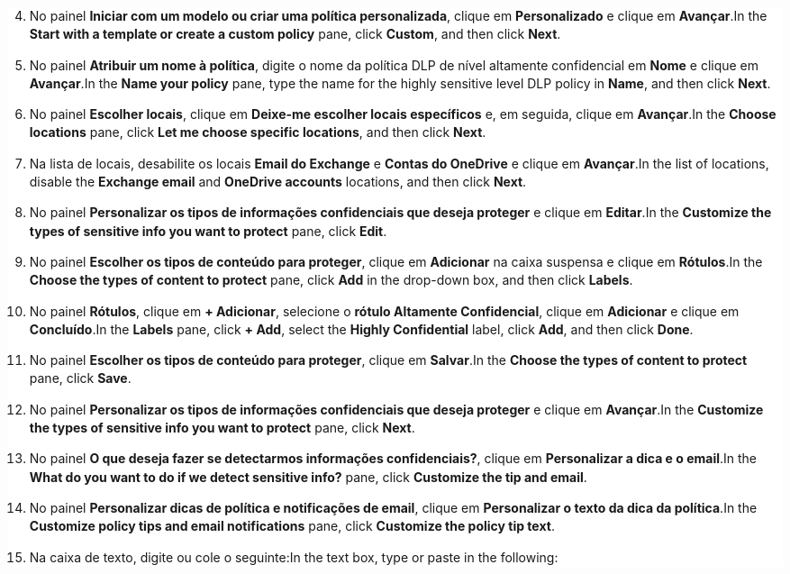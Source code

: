 4. <span data-ttu-id="9004b-203">No painel **Iniciar com um modelo ou criar uma política personalizada**, clique em **Personalizado** e clique em **Avançar**.</span><span class="sxs-lookup"><span data-stu-id="9004b-203">In the **Start with a template or create a custom policy** pane, click **Custom**, and then click **Next**.</span></span>
    
5. <span data-ttu-id="9004b-204">No painel **Atribuir um nome à política**, digite o nome da política DLP de nível altamente confidencial em **Nome** e clique em **Avançar**.</span><span class="sxs-lookup"><span data-stu-id="9004b-204">In the **Name your policy** pane, type the name for the highly sensitive level DLP policy in **Name**, and then click **Next**.</span></span>
    
6. <span data-ttu-id="9004b-205">No painel **Escolher locais**, clique em **Deixe-me escolher locais específicos** e, em seguida, clique em **Avançar**.</span><span class="sxs-lookup"><span data-stu-id="9004b-205">In the **Choose locations** pane, click **Let me choose specific locations**, and then click **Next**.</span></span>
    
7. <span data-ttu-id="9004b-206">Na lista de locais, desabilite os locais **Email do Exchange** e **Contas do OneDrive** e clique em **Avançar**.</span><span class="sxs-lookup"><span data-stu-id="9004b-206">In the list of locations, disable the **Exchange email** and **OneDrive accounts** locations, and then click **Next**.</span></span>
    
8. <span data-ttu-id="9004b-207">No painel **Personalizar os tipos de informações confidenciais que deseja proteger** e clique em **Editar**.</span><span class="sxs-lookup"><span data-stu-id="9004b-207">In the **Customize the types of sensitive info you want to protect** pane, click **Edit**.</span></span>
    
9. <span data-ttu-id="9004b-208">No painel **Escolher os tipos de conteúdo para proteger**, clique em **Adicionar** na caixa suspensa e clique em **Rótulos**.</span><span class="sxs-lookup"><span data-stu-id="9004b-208">In the **Choose the types of content to protect** pane, click **Add** in the drop-down box, and then click **Labels**.</span></span>
    
10. <span data-ttu-id="9004b-209">No painel **Rótulos**, clique em **+ Adicionar**, selecione o **rótulo Altamente Confidencial**, clique em **Adicionar** e clique em **Concluído**.</span><span class="sxs-lookup"><span data-stu-id="9004b-209">In the **Labels** pane, click **+ Add**, select the **Highly Confidential** label, click **Add**, and then click **Done**.</span></span>
    
11. <span data-ttu-id="9004b-210">No painel **Escolher os tipos de conteúdo para proteger**, clique em **Salvar**.</span><span class="sxs-lookup"><span data-stu-id="9004b-210">In the **Choose the types of content to protect** pane, click **Save**.</span></span>
    
12. <span data-ttu-id="9004b-211">No painel **Personalizar os tipos de informações confidenciais que deseja proteger** e clique em **Avançar**.</span><span class="sxs-lookup"><span data-stu-id="9004b-211">In the **Customize the types of sensitive info you want to protect** pane, click **Next**.</span></span>
    
13. <span data-ttu-id="9004b-212">No painel **O que deseja fazer se detectarmos informações confidenciais?**, clique em **Personalizar a dica e o email**.</span><span class="sxs-lookup"><span data-stu-id="9004b-212">In the **What do you want to do if we detect sensitive info?** pane, click **Customize the tip and email**.</span></span>
    
14. <span data-ttu-id="9004b-213">No painel **Personalizar dicas de política e notificações de email**, clique em **Personalizar o texto da dica da política**.</span><span class="sxs-lookup"><span data-stu-id="9004b-213">In the **Customize policy tips and email notifications** pane, click **Customize the policy tip text**.</span></span>
    
15. <span data-ttu-id="9004b-214">Na caixa de texto, digite ou cole o seguinte:</span><span class="sxs-lookup"><span data-stu-id="9004b-214">In the text box, type or paste in the following:</span></span>
    